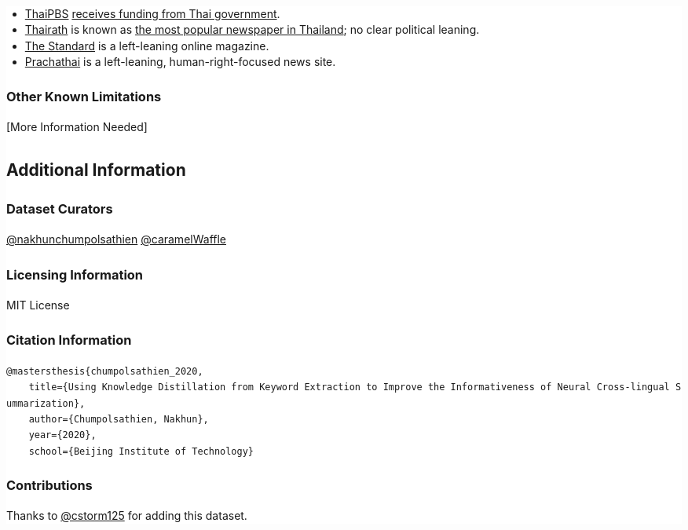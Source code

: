 
- [ThaiPBS](https://www.thaipbs.or.th/home) [receives funding from Thai government](https://www.bangkokbiznews.com/blog/detail/648740).
- [Thairath](https://www.thairath.co.th/) is known as [the most popular newspaper in Thailand](https://mgronline.com/onlinesection/detail/9620000058532); no clear political leaning.
- [The Standard](https://thestandard.co/) is a left-leaning online magazine.
- [Prachathai](https://prachatai.com/)  is a left-leaning, human-right-focused news site.

### Other Known Limitations

[More Information Needed]

## Additional Information

### Dataset Curators

[@nakhunchumpolsathien](https://github.com/nakhunchumpolsathien/)
[@caramelWaffle](https://github.com/caramelWaffle)

### Licensing Information

MIT License

### Citation Information

```
@mastersthesis{chumpolsathien_2020,
    title={Using Knowledge Distillation from Keyword Extraction to Improve the Informativeness of Neural Cross-lingual Summarization},
    author={Chumpolsathien, Nakhun},
    year={2020},
    school={Beijing Institute of Technology}
```

### Contributions

Thanks to [@cstorm125](https://github.com/cstorm125) for adding this dataset.
